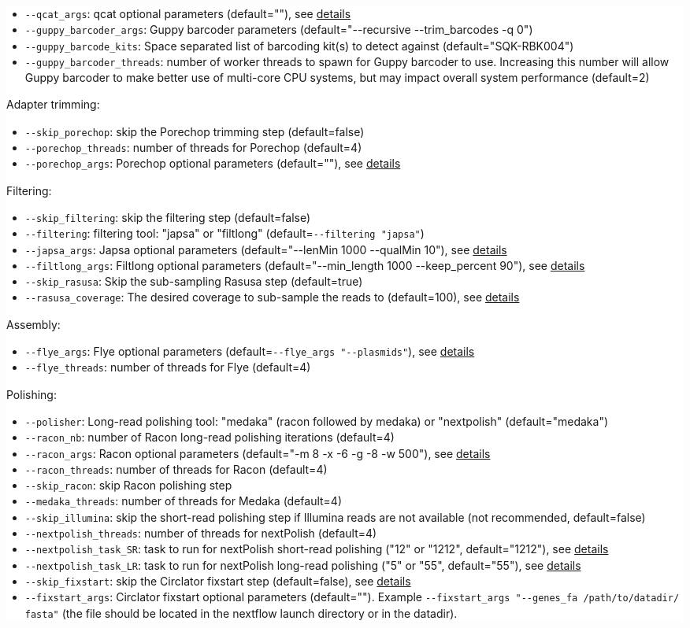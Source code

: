 * `--qcat_args`: qcat optional parameters (default=""), see [details](https://github.com/nanoporetech/qcat#full-usage)
* `--guppy_barcoder_args`: Guppy barcoder parameters (default="--recursive --trim_barcodes -q 0")
* `--guppy_barcode_kits`: Space separated list of barcoding kit(s) to detect against (default="SQK-RBK004")
* `--guppy_barcoder_threads`: number of worker threads to spawn for Guppy barcoder to use. Increasing this number will allow Guppy barcoder to make better use of multi-core CPU systems, but may impact overall system performance (default=2)

Adapter trimming:
* `--skip_porechop`: skip the Porechop trimming step (default=false)
* `--porechop_threads`: number of threads for Porechop (default=4)
* `--porechop_args`: Porechop optional parameters (default=""), see [details](https://github.com/rrwick/Porechop#full-usage)

Filtering:
* `--skip_filtering`: skip the filtering step (default=false)
* `--filtering`: filtering tool: "japsa" or "filtlong" (default=`--filtering "japsa"`)
* `--japsa_args`: Japsa optional parameters (default="--lenMin 1000 --qualMin 10"), see [details](https://japsa.readthedocs.io/en/latest/tools/jsa.np.filter.html)
* `--filtlong_args`: Filtlong optional parameters (default="--min_length 1000 --keep_percent 90"), see [details](https://github.com/rrwick/Filtlong#full-usage)
* `--skip_rasusa`: Skip the sub-sampling Rasusa step (default=true)
* `--rasusa_coverage`: The desired coverage to sub-sample the reads to (default=100), see [details](https://github.com/mbhall88/rasusa#-c---coverage)

Assembly:
* `--flye_args`: Flye optional parameters (default=`--flye_args "--plasmids"`), see [details](https://github.com/fenderglass/Flye/blob/flye/docs/USAGE.md)
* `--flye_threads`: number of threads for Flye (default=4)

Polishing:
* `--polisher`: Long-read polishing tool: "medaka" (racon followed by medaka) or "nextpolish" (default="medaka")
* `--racon_nb`: number of Racon long-read polishing iterations (default=4)
* `--racon_args`: Racon optional parameters (default="-m 8 -x -6 -g -8 -w 500"), see [details](https://github.com/isovic/racon#usage)
* `--racon_threads`: number of threads for Racon (default=4)
* `--skip_racon`: skip Racon polishing step
* `--medaka_threads`: number of threads for Medaka (default=4)
* `--skip_illumina`: skip the short-read polishing step if Illumina reads are not available (not recommended, default=false)
* `--nextpolish_threads`: number of threads for nextPolish (default=4)
* `--nextpolish_task_SR`: task to run for nextPolish short-read polishing ("12" or "1212", default="1212"), see [details](https://nextpolish.readthedocs.io/en/latest/OPTION.html#cmdoption-arg-task)
* `--nextpolish_task_LR`: task to run for nextPolish long-read polishing ("5" or "55",  default="55"), see [details](https://nextpolish.readthedocs.io/en/latest/OPTION.html#cmdoption-arg-task)
* `--skip_fixstart`: skip the Circlator fixstart step (default=false), see [details](https://github.com/sanger-pathogens/circlator/wiki/Task:-fixstart)
* `--fixstart_args`: Circlator fixstart optional parameters (default=""). Example `--fixstart_args "--genes_fa /path/to/datadir/fasta"` (the file should be located in the nextflow launch directory or in the datadir).
